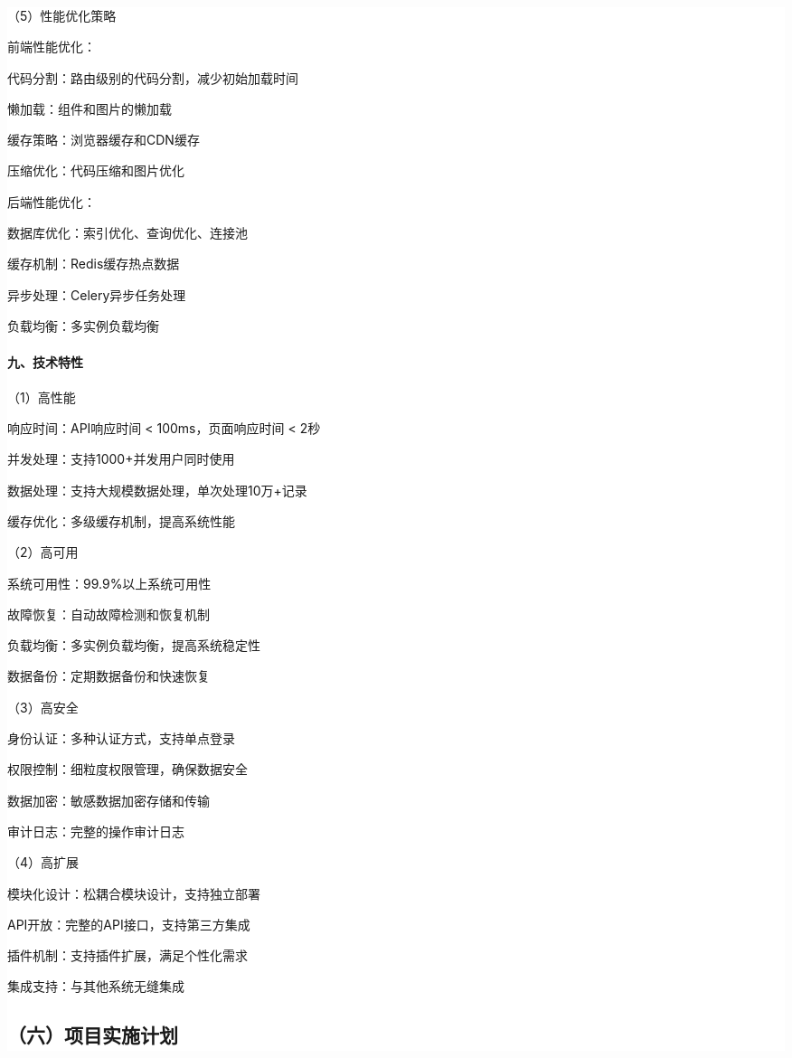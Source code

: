 （5）性能优化策略

  前端性能优化：

  代码分割：路由级别的代码分割，减少初始加载时间

  懒加载：组件和图片的懒加载

  缓存策略：浏览器缓存和CDN缓存

  压缩优化：代码压缩和图片优化

  后端性能优化：

  数据库优化：索引优化、查询优化、连接池

  缓存机制：Redis缓存热点数据

  异步处理：Celery异步任务处理

  负载均衡：多实例负载均衡

#### 九、技术特性

（1）高性能

  响应时间：API响应时间 < 100ms，页面响应时间 < 2秒

  并发处理：支持1000+并发用户同时使用

  数据处理：支持大规模数据处理，单次处理10万+记录

  缓存优化：多级缓存机制，提高系统性能

（2）高可用

  系统可用性：99.9%以上系统可用性

  故障恢复：自动故障检测和恢复机制

  负载均衡：多实例负载均衡，提高系统稳定性

  数据备份：定期数据备份和快速恢复

（3）高安全

  身份认证：多种认证方式，支持单点登录

  权限控制：细粒度权限管理，确保数据安全

  数据加密：敏感数据加密存储和传输

  审计日志：完整的操作审计日志

（4）高扩展

  模块化设计：松耦合模块设计，支持独立部署

  API开放：完整的API接口，支持第三方集成

  插件机制：支持插件扩展，满足个性化需求

  集成支持：与其他系统无缝集成

## （六）项目实施计划
